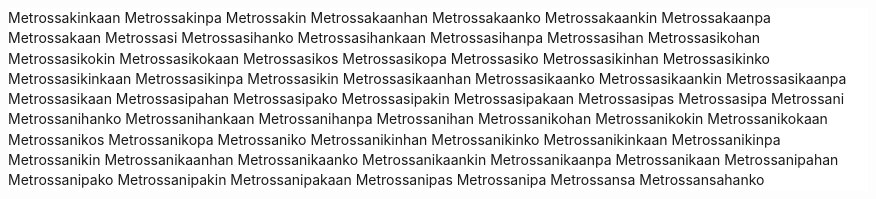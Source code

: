Metrossakinkaan
Metrossakinpa
Metrossakin
Metrossakaanhan
Metrossakaanko
Metrossakaankin
Metrossakaanpa
Metrossakaan
Metrossasi
Metrossasihanko
Metrossasihankaan
Metrossasihanpa
Metrossasihan
Metrossasikohan
Metrossasikokin
Metrossasikokaan
Metrossasikos
Metrossasikopa
Metrossasiko
Metrossasikinhan
Metrossasikinko
Metrossasikinkaan
Metrossasikinpa
Metrossasikin
Metrossasikaanhan
Metrossasikaanko
Metrossasikaankin
Metrossasikaanpa
Metrossasikaan
Metrossasipahan
Metrossasipako
Metrossasipakin
Metrossasipakaan
Metrossasipas
Metrossasipa
Metrossani
Metrossanihanko
Metrossanihankaan
Metrossanihanpa
Metrossanihan
Metrossanikohan
Metrossanikokin
Metrossanikokaan
Metrossanikos
Metrossanikopa
Metrossaniko
Metrossanikinhan
Metrossanikinko
Metrossanikinkaan
Metrossanikinpa
Metrossanikin
Metrossanikaanhan
Metrossanikaanko
Metrossanikaankin
Metrossanikaanpa
Metrossanikaan
Metrossanipahan
Metrossanipako
Metrossanipakin
Metrossanipakaan
Metrossanipas
Metrossanipa
Metrossansa
Metrossansahanko